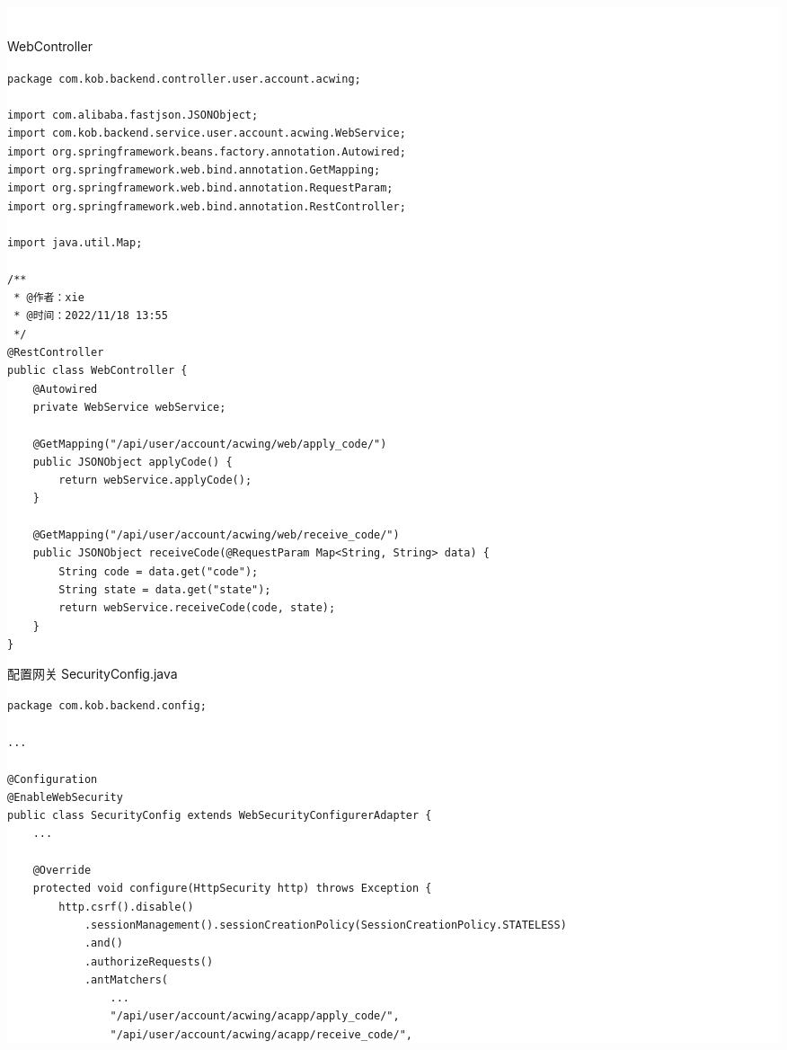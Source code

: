 ```


```

WebController

```
package com.kob.backend.controller.user.account.acwing;

import com.alibaba.fastjson.JSONObject;
import com.kob.backend.service.user.account.acwing.WebService;
import org.springframework.beans.factory.annotation.Autowired;
import org.springframework.web.bind.annotation.GetMapping;
import org.springframework.web.bind.annotation.RequestParam;
import org.springframework.web.bind.annotation.RestController;

import java.util.Map;

/**
 * @作者：xie
 * @时间：2022/11/18 13:55
 */
@RestController
public class WebController {
    @Autowired
    private WebService webService;

    @GetMapping("/api/user/account/acwing/web/apply_code/")
    public JSONObject applyCode() {
        return webService.applyCode();
    }

    @GetMapping("/api/user/account/acwing/web/receive_code/")
    public JSONObject receiveCode(@RequestParam Map<String, String> data) {
        String code = data.get("code");
        String state = data.get("state");
        return webService.receiveCode(code, state);
    }
}

```

配置网关
SecurityConfig.java

```
package com.kob.backend.config;

...

@Configuration
@EnableWebSecurity
public class SecurityConfig extends WebSecurityConfigurerAdapter {
    ...

    @Override
    protected void configure(HttpSecurity http) throws Exception {
        http.csrf().disable()
            .sessionManagement().sessionCreationPolicy(SessionCreationPolicy.STATELESS)
            .and()
            .authorizeRequests()
            .antMatchers(
                ...
                "/api/user/account/acwing/acapp/apply_code/",
                "/api/user/account/acwing/acapp/receive_code/",
```
